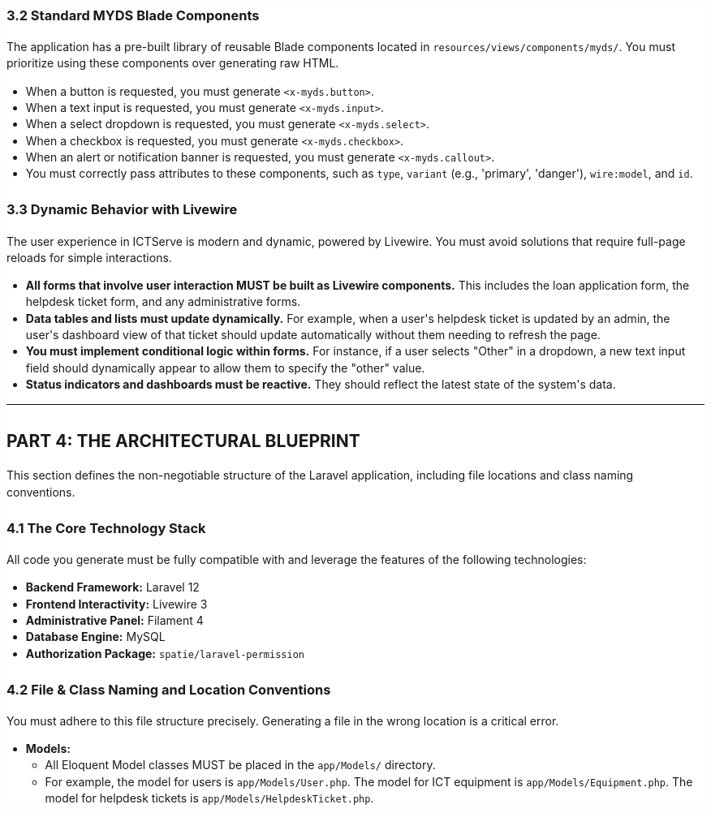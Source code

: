 ### **3.2 Standard MYDS Blade Components**

The application has a pre-built library of reusable Blade components located in `resources/views/components/myds/`. You must prioritize using these components over generating raw HTML.

* When a button is requested, you must generate `<x-myds.button>`.
* When a text input is requested, you must generate `<x-myds.input>`.
* When a select dropdown is requested, you must generate `<x-myds.select>`.
* When a checkbox is requested, you must generate `<x-myds.checkbox>`.
* When an alert or notification banner is requested, you must generate `<x-myds.callout>`.
* You must correctly pass attributes to these components, such as `type`, `variant` (e.g., 'primary', 'danger'), `wire:model`, and `id`.

### **3.3 Dynamic Behavior with Livewire**

The user experience in ICTServe is modern and dynamic, powered by Livewire. You must avoid solutions that require full-page reloads for simple interactions.

* **All forms that involve user interaction MUST be built as Livewire components.** This includes the loan application form, the helpdesk ticket form, and any administrative forms.
* **Data tables and lists must update dynamically.** For example, when a user's helpdesk ticket is updated by an admin, the user's dashboard view of that ticket should update automatically without them needing to refresh the page.
* **You must implement conditional logic within forms.** For instance, if a user selects "Other" in a dropdown, a new text input field should dynamically appear to allow them to specify the "other" value.
* **Status indicators and dashboards must be reactive.** They should reflect the latest state of the system's data.

---

## **PART 4: THE ARCHITECTURAL BLUEPRINT**

This section defines the non-negotiable structure of the Laravel application, including file locations and class naming conventions.

### **4.1 The Core Technology Stack**

All code you generate must be fully compatible with and leverage the features of the following technologies:

* **Backend Framework:** Laravel 12
* **Frontend Interactivity:** Livewire 3
* **Administrative Panel:** Filament 4
* **Database Engine:** MySQL
* **Authorization Package:** `spatie/laravel-permission`

### **4.2 File & Class Naming and Location Conventions**

You must adhere to this file structure precisely. Generating a file in the wrong location is a critical error.

* **Models:**
    * All Eloquent Model classes MUST be placed in the `app/Models/` directory.
    * For example, the model for users is `app/Models/User.php`. The model for ICT equipment is `app/Models/Equipment.php`. The model for helpdesk tickets is `app/Models/HelpdeskTicket.php`.
